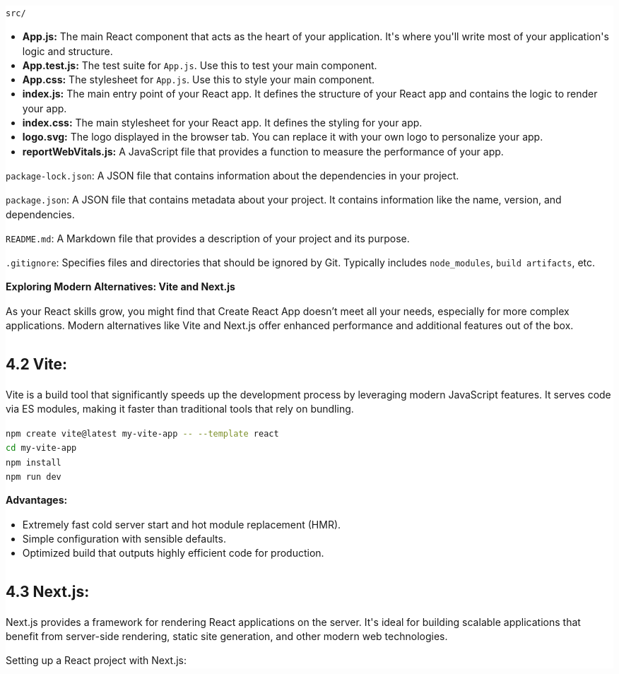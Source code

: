 `src/`

- **App.js:** The main React component that acts as the heart of your application. It's where you'll write most of your application's logic and structure.
- **App.test.js:** The test suite for `App.js`. Use this to test your main component.
- **App.css:** The stylesheet for `App.js`. Use this to style your main component.
- **index.js:** The main entry point of your React app. It defines the structure of your React app and contains the logic to render your app.
- **index.css:** The main stylesheet for your React app. It defines the styling for your app.
- **logo.svg:** The logo displayed in the browser tab. You can replace it with your own logo to personalize your app.
- **reportWebVitals.js:** A JavaScript file that provides a function to measure the performance of your app.

`package-lock.json`: A JSON file that contains information about the dependencies in your project.

`package.json`: A JSON file that contains metadata about your project. It contains information like the name, version, and dependencies.

`README.md`: A Markdown file that provides a description of your project and its purpose.

`.gitignore`: Specifies files and directories that should be ignored by Git. Typically includes `node_modules`, `build artifacts`, etc.

**Exploring Modern Alternatives: Vite and Next.js**

As your React skills grow, you might find that Create React App doesn’t meet all your needs, especially for more complex applications. Modern alternatives like Vite and Next.js offer enhanced performance and additional features out of the box.

## 4.2 Vite:

Vite is a build tool that significantly speeds up the development process by leveraging modern JavaScript features. It serves code via ES modules, making it faster than traditional tools that rely on bundling.

```bash
npm create vite@latest my-vite-app -- --template react
cd my-vite-app
npm install
npm run dev
```

**Advantages:**

- Extremely fast cold server start and hot module replacement (HMR).
- Simple configuration with sensible defaults.
- Optimized build that outputs highly efficient code for production.

## 4.3 Next.js:

Next.js provides a framework for rendering React applications on the server. It's ideal for building scalable applications that benefit from server-side rendering, static site generation, and other modern web technologies.

Setting up a React project with Next.js:
